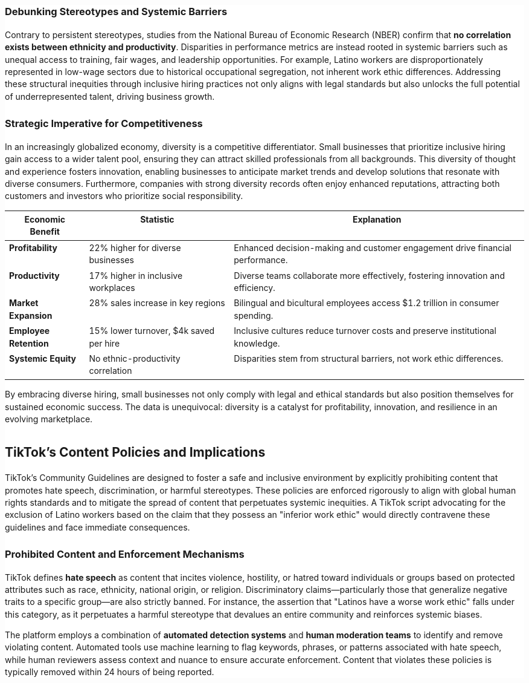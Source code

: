 ### Debunking Stereotypes and Systemic Barriers  
Contrary to persistent stereotypes, studies from the National Bureau of Economic Research (NBER) confirm that **no correlation exists between ethnicity and productivity**. Disparities in performance metrics are instead rooted in systemic barriers such as unequal access to training, fair wages, and leadership opportunities. For example, Latino workers are disproportionately represented in low-wage sectors due to historical occupational segregation, not inherent work ethic differences. Addressing these structural inequities through inclusive hiring practices not only aligns with legal standards but also unlocks the full potential of underrepresented talent, driving business growth.  

### Strategic Imperative for Competitiveness  
In an increasingly globalized economy, diversity is a competitive differentiator. Small businesses that prioritize inclusive hiring gain access to a wider talent pool, ensuring they can attract skilled professionals from all backgrounds. This diversity of thought and experience fosters innovation, enabling businesses to anticipate market trends and develop solutions that resonate with diverse consumers. Furthermore, companies with strong diversity records often enjoy enhanced reputations, attracting both customers and investors who prioritize social responsibility.  

| **Economic Benefit**         | **Statistic**                          | **Explanation**                                                                 |
|------------------------------|----------------------------------------|---------------------------------------------------------------------------------|
| **Profitability**            | 22% higher for diverse businesses      | Enhanced decision-making and customer engagement drive financial performance.   |
| **Productivity**             | 17% higher in inclusive workplaces     | Diverse teams collaborate more effectively, fostering innovation and efficiency.|
| **Market Expansion**         | 28% sales increase in key regions      | Bilingual and bicultural employees access $1.2 trillion in consumer spending.   |
| **Employee Retention**       | 15% lower turnover, $4k saved per hire | Inclusive cultures reduce turnover costs and preserve institutional knowledge.  |
| **Systemic Equity**          | No ethnic-productivity correlation       | Disparities stem from structural barriers, not work ethic differences.          |

By embracing diverse hiring, small businesses not only comply with legal and ethical standards but also position themselves for sustained economic success. The data is unequivocal: diversity is a catalyst for profitability, innovation, and resilience in an evolving marketplace.

## TikTok’s Content Policies and Implications  
TikTok’s Community Guidelines are designed to foster a safe and inclusive environment by explicitly prohibiting content that promotes hate speech, discrimination, or harmful stereotypes. These policies are enforced rigorously to align with global human rights standards and to mitigate the spread of content that perpetuates systemic inequities. A TikTok script advocating for the exclusion of Latino workers based on the claim that they possess an "inferior work ethic" would directly contravene these guidelines and face immediate consequences.  

### Prohibited Content and Enforcement Mechanisms  
TikTok defines **hate speech** as content that incites violence, hostility, or hatred toward individuals or groups based on protected attributes such as race, ethnicity, national origin, or religion. Discriminatory claims—particularly those that generalize negative traits to a specific group—are also strictly banned. For instance, the assertion that "Latinos have a worse work ethic" falls under this category, as it perpetuates a harmful stereotype that devalues an entire community and reinforces systemic biases.  

The platform employs a combination of **automated detection systems** and **human moderation teams** to identify and remove violating content. Automated tools use machine learning to flag keywords, phrases, or patterns associated with hate speech, while human reviewers assess context and nuance to ensure accurate enforcement. Content that violates these policies is typically removed within 24 hours of being reported.  
